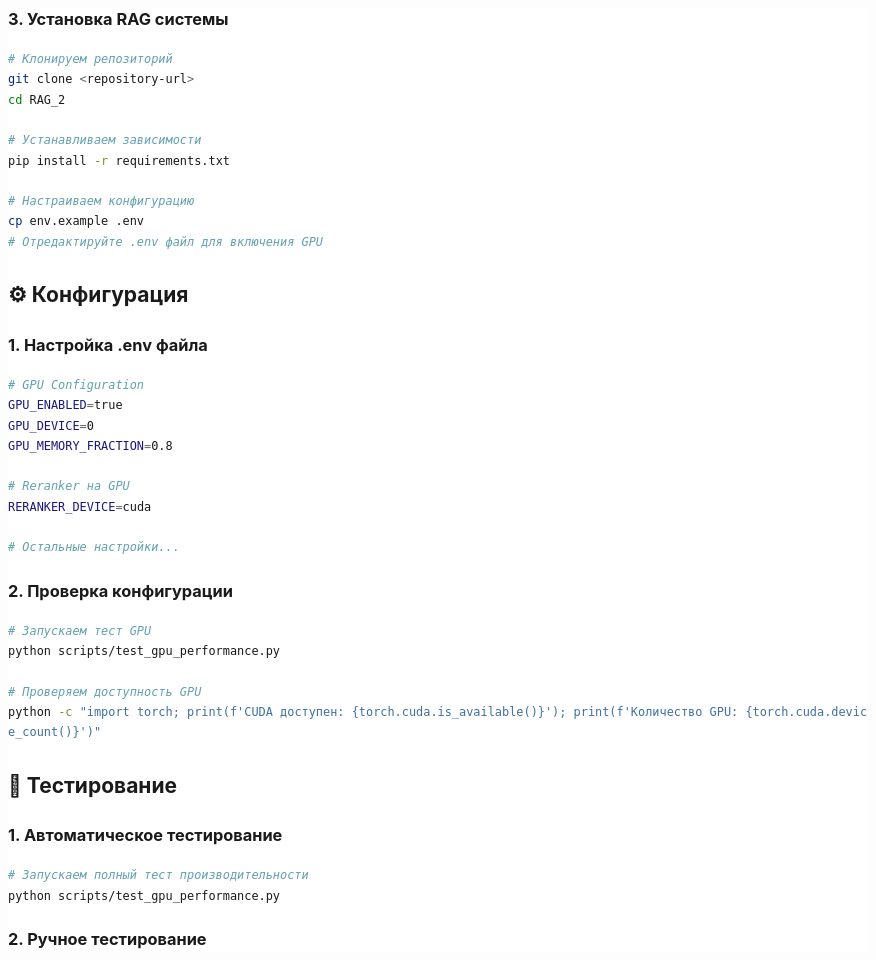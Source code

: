 ### 3. Установка RAG системы

```bash
# Клонируем репозиторий
git clone <repository-url>
cd RAG_2

# Устанавливаем зависимости
pip install -r requirements.txt

# Настраиваем конфигурацию
cp env.example .env
# Отредактируйте .env файл для включения GPU
```

## ⚙️ Конфигурация

### 1. Настройка .env файла

```bash
# GPU Configuration
GPU_ENABLED=true
GPU_DEVICE=0
GPU_MEMORY_FRACTION=0.8

# Reranker на GPU
RERANKER_DEVICE=cuda

# Остальные настройки...
```

### 2. Проверка конфигурации

```bash
# Запускаем тест GPU
python scripts/test_gpu_performance.py

# Проверяем доступность GPU
python -c "import torch; print(f'CUDA доступен: {torch.cuda.is_available()}'); print(f'Количество GPU: {torch.cuda.device_count()}')"
```

## 🧪 Тестирование

### 1. Автоматическое тестирование

```bash
# Запускаем полный тест производительности
python scripts/test_gpu_performance.py
```

### 2. Ручное тестирование
